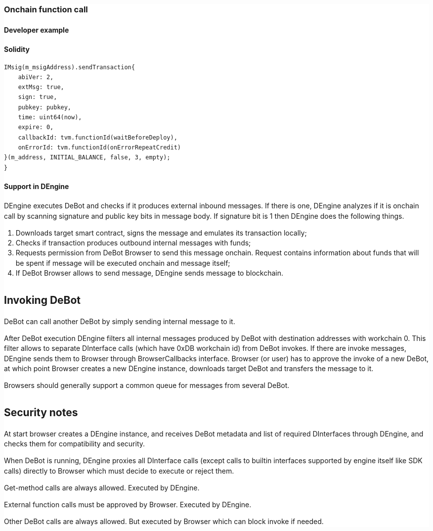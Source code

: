 ### Onchain function call

#### Developer example

**Solidity**

```solidity
IMsig(m_msigAddress).sendTransaction{
    abiVer: 2,
    extMsg: true,
    sign: true,
    pubkey: pubkey,
    time: uint64(now),
    expire: 0,
    callbackId: tvm.functionId(waitBeforeDeploy),
    onErrorId: tvm.functionId(onErrorRepeatCredit)
}(m_address, INITIAL_BALANCE, false, 3, empty);
}
```

#### Support in DEngine

DEngine executes DeBot and checks if it produces external inbound messages. If there is one, DEngine analyzes if it is onchain call by scanning signature and public key bits in message body. If signature bit is 1 then DEngine does the following things.

1. Downloads target smart contract, signs the message and emulates its transaction locally;
2. Checks if transaction produces outbound internal messages with funds;
3. Requests permission from DeBot Browser to send this message onchain. Request contains information about funds that will be spent if message will be executed onchain and message itself;
4. If DeBot Browser allows to send message, DEngine sends message to blockchain.

## Invoking DeBot

DeBot can call another DeBot by simply sending internal message to it.

After DeBot execution DEngine filters all internal messages produced by DeBot with destination addresses with workchain 0. This filter allows to separate DInterface calls (which have 0xDB workchain id) from DeBot invokes. If there are invoke messages, DEngine sends them to Browser through BrowserCallbacks interface. Browser (or user) has to approve the invoke of a new DeBot, at which point Browser creates a new DEngine instance, downloads target DeBot and transfers the message to it.

Browsers should generally support a common queue for messages from several DeBot.

## Security notes

At start browser creates a DEngine instance, and receives DeBot metadata and list of required DInterfaces through DEngine, and checks them for compatibility and security.

When DeBot is running, DEngine proxies all DInterface calls (except calls to builtin interfaces supported by engine itself like SDK calls) directly to Browser which must decide to execute or reject them.

Get-method calls are always allowed. Executed by DEngine.

External function calls must be approved by Browser. Executed by DEngine.

Other DeBot calls are always allowed. But executed by Browser which can block invoke if needed.
